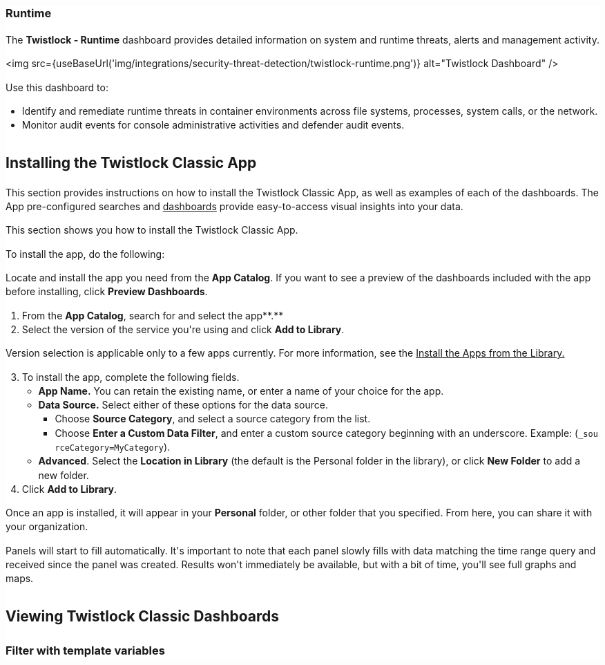 

### Runtime

The **Twistlock - Runtime** dashboard provides detailed information on system and runtime threats, alerts and management activity.

<img src={useBaseUrl('img/integrations/security-threat-detection/twistlock-runtime.png')} alt="Twistlock Dashboard" />

Use this dashboard to:
* Identify and remediate runtime threats in container environments across file systems, processes, system calls, or the network.
* Monitor audit events for console administrative activities and defender audit events.


## Installing the Twistlock Classic App

This section provides instructions on how to install the Twistlock Classic App, as well as examples of each of the dashboards. The App pre-configured searches and [dashboards](#viewing-dashboards) provide easy-to-access visual insights into your data.

This section shows you how to install the Twistlock Classic App.

To install the app, do the following:

Locate and install the app you need from the **App Catalog**. If you want to see a preview of the dashboards included with the app before installing, click **Preview Dashboards**.

1. From the **App Catalog**, search for and select the app**.**
2. Select the version of the service you're using and click **Add to Library**.

Version selection is applicable only to a few apps currently. For more information, see the [Install the Apps from the Library.](/docs/get-started/library/install-apps)

3. To install the app, complete the following fields.
   * **App Name.** You can retain the existing name, or enter a name of your choice for the app. 
   * **Data Source.** Select either of these options for the data source. 
      * Choose **Source Category**, and select a source category from the list. 
      * Choose **Enter a Custom Data Filter**, and enter a custom source category beginning with an underscore. Example: (`_sourceCategory=MyCategory`). 
   * **Advanced**. Select the **Location in Library** (the default is the Personal folder in the library), or click **New Folder** to add a new folder.
4. Click **Add to Library**.

Once an app is installed, it will appear in your **Personal** folder, or other folder that you specified. From here, you can share it with your organization.

Panels will start to fill automatically. It's important to note that each panel slowly fills with data matching the time range query and received since the panel was created. Results won't immediately be available, but with a bit of time, you'll see full graphs and maps.

## Viewing Twistlock Classic Dashboards

### Filter with template variables    
